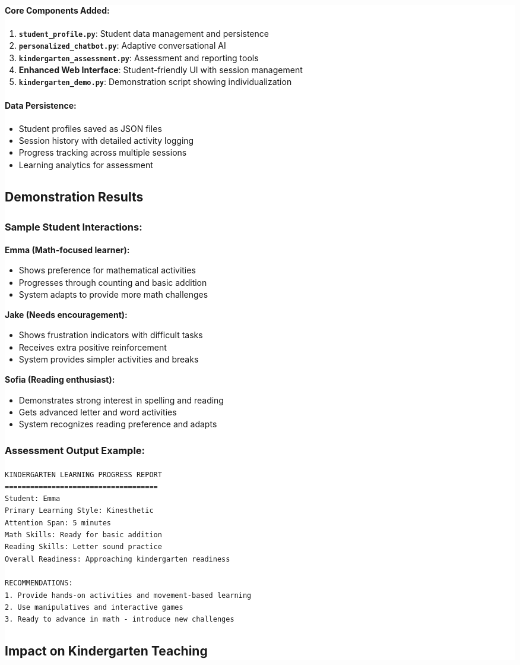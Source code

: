 #### Core Components Added:
1. **`student_profile.py`**: Student data management and persistence
2. **`personalized_chatbot.py`**: Adaptive conversational AI
3. **`kindergarten_assessment.py`**: Assessment and reporting tools
4. **Enhanced Web Interface**: Student-friendly UI with session management
5. **`kindergarten_demo.py`**: Demonstration script showing individualization

#### Data Persistence:
- Student profiles saved as JSON files
- Session history with detailed activity logging
- Progress tracking across multiple sessions
- Learning analytics for assessment

## Demonstration Results

### Sample Student Interactions:

**Emma (Math-focused learner):**
- Shows preference for mathematical activities
- Progresses through counting and basic addition
- System adapts to provide more math challenges

**Jake (Needs encouragement):**
- Shows frustration indicators with difficult tasks
- Receives extra positive reinforcement
- System provides simpler activities and breaks

**Sofia (Reading enthusiast):**
- Demonstrates strong interest in spelling and reading
- Gets advanced letter and word activities
- System recognizes reading preference and adapts

### Assessment Output Example:
```
KINDERGARTEN LEARNING PROGRESS REPORT
====================================
Student: Emma
Primary Learning Style: Kinesthetic
Attention Span: 5 minutes
Math Skills: Ready for basic addition
Reading Skills: Letter sound practice
Overall Readiness: Approaching kindergarten readiness

RECOMMENDATIONS:
1. Provide hands-on activities and movement-based learning
2. Use manipulatives and interactive games
3. Ready to advance in math - introduce new challenges
```

## Impact on Kindergarten Teaching
